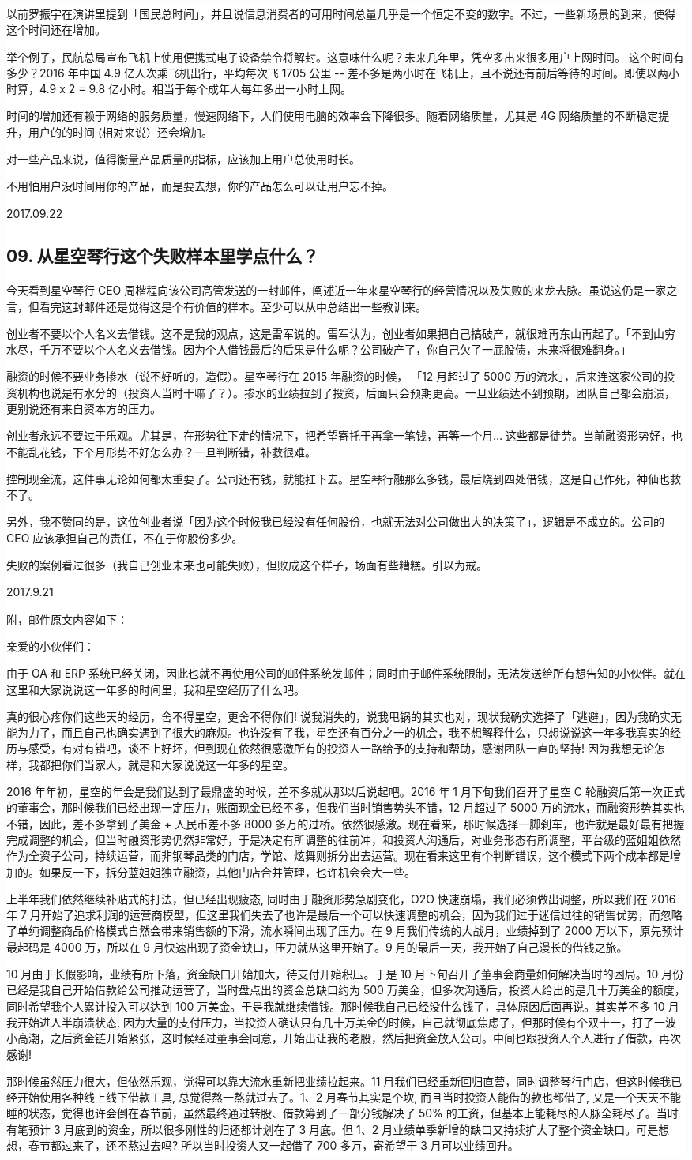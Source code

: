 以前罗振宇在演讲里提到「国民总时间」，并且说信息消费者的可用时间总量几乎是一个恒定不变的数字。不过，一些新场景的到来，使得这个时间还在增加。

举个例子，民航总局宣布飞机上使用便携式电子设备禁令将解封。这意味什么呢？未来几年里，凭空多出来很多用户上网时间。 这个时间有多少？2016 年中国 4.9 亿人次乘飞机出行，平均每次飞 1705 公里 -- 差不多是两小时在飞机上，且不说还有前后等待的时间。即使以两小时算，4.9 x 2 = 9.8 亿小时。相当于每个成年人每年多出一小时上网。

时间的增加还有赖于网络的服务质量，慢速网络下，人们使用电脑的效率会下降很多。随着网络质量，尤其是 4G 网络质量的不断稳定提升，用户的的时间 (相对来说）还会增加。

对一些产品来说，值得衡量产品质量的指标，应该加上用户总使用时长。 

不用怕用户没时间用你的产品，而是要去想，你的产品怎么可以让用户忘不掉。

2017.09.22

## 09. 从星空琴行这个失败样本里学点什么？

今天看到星空琴行 CEO 周楷程向该公司高管发送的一封邮件，阐述近一年来星空琴行的经营情况以及失败的来龙去脉。虽说这仍是一家之言，但看完这封邮件还是觉得这是个有价值的样本。至少可以从中总结出一些教训来。

创业者不要以个人名义去借钱。这不是我的观点，这是雷军说的。雷军认为，创业者如果把自己搞破产，就很难再东山再起了。「不到山穷水尽，千万不要以个人名义去借钱。因为个人借钱最后的后果是什么呢？公司破产了，你自己欠了一屁股债，未来将很难翻身。」

融资的时候不要业务掺水（说不好听的，造假）。星空琴行在 2015 年融资的时候， 「12 月超过了 5000 万的流水」，后来连这家公司的投资机构也说是有水分的（投资人当时干嘛了？）。掺水的业绩拉到了投资，后面只会预期更高。一旦业绩达不到预期，团队自己都会崩溃，更别说还有来自资本方的压力。

创业者永远不要过于乐观。尤其是，在形势往下走的情况下，把希望寄托于再拿一笔钱，再等一个月… 这些都是徒劳。当前融资形势好，也不能乱花钱，下个月形势不好怎么办？一旦判断错，补救很难。

控制现金流，这件事无论如何都太重要了。公司还有钱，就能扛下去。星空琴行融那么多钱，最后烧到四处借钱，这是自己作死，神仙也救不了。

另外，我不赞同的是，这位创业者说「因为这个时候我已经没有任何股份，也就无法对公司做出大的决策了」，逻辑是不成立的。公司的 CEO 应该承担自己的责任，不在于你股份多少。

失败的案例看过很多（我自己创业未来也可能失败），但败成这个样子，场面有些糟糕。引以为戒。

2017.9.21

附，邮件原文内容如下：

亲爱的小伙伴们：

由于 OA 和 ERP 系统已经关闭，因此也就不再使用公司的邮件系统发邮件；同时由于邮件系统限制，无法发送给所有想告知的小伙伴。就在这里和大家说说这一年多的时间里，我和星空经历了什么吧。

真的很心疼你们这些天的经历，舍不得星空，更舍不得你们! 说我消失的，说我甩锅的其实也对，现状我确实选择了「逃避」，因为我确实无能为力了，而且自己也确实遇到了很大的麻烦。也许没有了我，星空还有百分之一的机会，我不想解释什么，只想说说这一年多我真实的经历与感受，有对有错吧，谈不上好坏，但到现在依然很感激所有的投资人一路给予的支持和帮助，感谢团队一直的坚持! 因为我想无论怎样，我都把你们当家人，就是和大家说说这一年多的星空。

2016 年年初，星空的年会是我们达到了最鼎盛的时候，差不多就从那以后说起吧。2016 年 1 月下旬我们召开了星空 C 轮融资后第一次正式的董事会，那时候我们已经出现一定压力，账面现金已经不多，但我们当时销售势头不错，12 月超过了 5000 万的流水，而融资形势其实也不错，因此，差不多拿到了美金 + 人民币差不多 8000 多万的过桥。依然很感激。现在看来，那时候选择一脚刹车，也许就是最好最有把握完成调整的机会，但当时融资形势仍然非常好，于是决定有所调整的往前冲，和投资人沟通后，对业务形态有所调整，平台级的蓝姐姐依然作为全资子公司，持续运营，而非钢琴品类的门店，学馆、炫舞则拆分出去运营。现在看来这里有个判断错误，这个模式下两个成本都是增加的。如果反一下，拆分蓝姐姐独立融资，其他门店合并管理，也许机会会大一些。

上半年我们依然继续补贴式的打法，但已经出现疲态, 同时由于融资形势急剧变化，O2O 快速崩塌，我们必须做出调整，所以我们在 2016 年 7 月开始了追求利润的运营商模型，但这里我们失去了也许是最后一个可以快速调整的机会，因为我们过于迷信过往的销售优势，而忽略了单纯调整商品价格模式自然会带来销售额的下滑，流水瞬间出现了压力。在 9 月我们传统的大战月，业绩掉到了 2000 万以下，原先预计最起码是 4000 万，所以在 9 月快速出现了资金缺口，压力就从这里开始了。9 月的最后一天，我开始了自己漫长的借钱之旅。

10 月由于长假影响，业绩有所下落，资金缺口开始加大，待支付开始积压。于是 10 月下旬召开了董事会商量如何解决当时的困局。10 月份已经是我自己开始借款给公司推动运营了，当时盘点出的资金总缺口约为 500 万美金，但多次沟通后，投资人给出的是几十万美金的额度，同时希望我个人累计投入可以达到 100 万美金。于是我就继续借钱。那时候我自己已经没什么钱了，具体原因后面再说。其实差不多 10 月我开始进人半崩溃状态, 因为大量的支付压力，当投资人确认只有几十万美金的时候，自己就彻底焦虑了，但那时候有个双十一，打了一波小高潮，之后资金链开始紧张，这时候经过董事会同意，开始出让我的老股，然后把资金放入公司。中间也跟投资人个人进行了借款，再次感谢!

那时候虽然压力很大，但依然乐观，觉得可以靠大流水重新把业绩拉起来。11 月我们已经重新回归直营，同时调整琴行门店，但这时候我已经开始使用各种线上线下借款工具, 总觉得熬一熬就过去了。1、2 月春节其实是个坎, 而且当时投资人能借的款也都借了, 又是一个天天不能睡的状态，觉得也许会倒在春节前，虽然最终通过转股、借款筹到了一部分钱解决了 50% 的工资，但基本上能耗尽的人脉全耗尽了。当时有笔预计 3 月底到的资金，所以很多刚性的归还都计划在了 3 月底。但 1、2 月业绩单季新增的缺口又持续扩大了整个资金缺口。可是想想，春节都过来了，还不熬过去吗? 所以当时投资人又一起借了 700 多万，寄希望于 3 月可以业绩回升。
